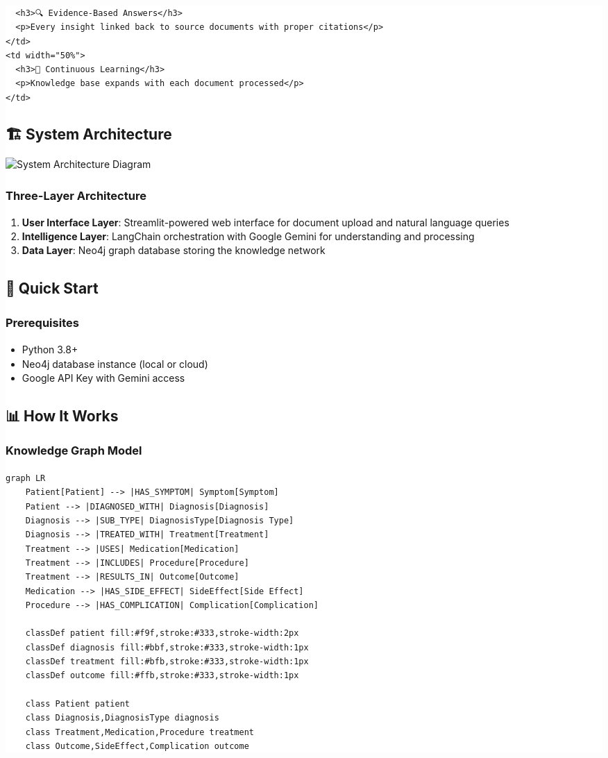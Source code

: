       <h3>🔍 Evidence-Based Answers</h3>
      <p>Every insight linked back to source documents with proper citations</p>
    </td>
    <td width="50%">
      <h3>🔄 Continuous Learning</h3>
      <p>Knowledge base expands with each document processed</p>
    </td>
  </tr>
</table>

## 🏗️ System Architecture

![System Architecture Diagram](https://github.com/user-attachments/assets/5582611e-392c-48ea-9dd7-71792df606ec)

### Three-Layer Architecture

1. **User Interface Layer**: Streamlit-powered web interface for document upload and natural language queries
2. **Intelligence Layer**: LangChain orchestration with Google Gemini for understanding and processing
3. **Data Layer**: Neo4j graph database storing the knowledge network

## 🚀 Quick Start

### Prerequisites

- Python 3.8+
- Neo4j database instance (local or cloud)
- Google API Key with Gemini access


## 📊 How It Works

### Knowledge Graph Model

```mermaid
graph LR
    Patient[Patient] --> |HAS_SYMPTOM| Symptom[Symptom]
    Patient --> |DIAGNOSED_WITH| Diagnosis[Diagnosis]
    Diagnosis --> |SUB_TYPE| DiagnosisType[Diagnosis Type]
    Diagnosis --> |TREATED_WITH| Treatment[Treatment]
    Treatment --> |USES| Medication[Medication]
    Treatment --> |INCLUDES| Procedure[Procedure]
    Treatment --> |RESULTS_IN| Outcome[Outcome]
    Medication --> |HAS_SIDE_EFFECT| SideEffect[Side Effect]
    Procedure --> |HAS_COMPLICATION| Complication[Complication]
    
    classDef patient fill:#f9f,stroke:#333,stroke-width:2px
    classDef diagnosis fill:#bbf,stroke:#333,stroke-width:1px
    classDef treatment fill:#bfb,stroke:#333,stroke-width:1px
    classDef outcome fill:#ffb,stroke:#333,stroke-width:1px
    
    class Patient patient
    class Diagnosis,DiagnosisType diagnosis
    class Treatment,Medication,Procedure treatment
    class Outcome,SideEffect,Complication outcome
```
